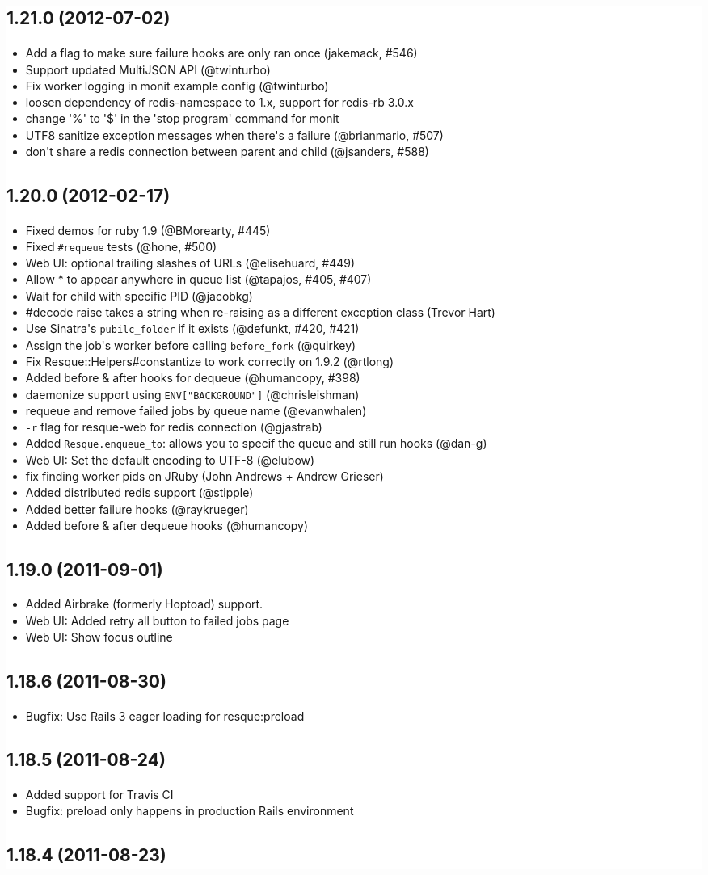 ## 1.21.0 (2012-07-02)

* Add a flag to make sure failure hooks are only ran once (jakemack, #546)
* Support updated MultiJSON API (@twinturbo)
* Fix worker logging in monit example config (@twinturbo)
* loosen dependency of redis-namespace to 1.x, support for redis-rb 3.0.x
* change '%' to '$' in the 'stop program' command for monit
* UTF8 sanitize exception messages when there's a failure (@brianmario, #507)
* don't share a redis connection between parent and child (@jsanders, #588)

## 1.20.0 (2012-02-17)

* Fixed demos for ruby 1.9 (@BMorearty, #445)
* Fixed `#requeue` tests (@hone, #500)
* Web UI: optional trailing slashes of URLs (@elisehuard, #449)
* Allow * to appear anywhere in queue list (@tapajos, #405, #407)
* Wait for child with specific PID (@jacobkg)
* #decode raise takes a string when re-raising as a different exception class (Trevor Hart)
* Use Sinatra's `pubilc_folder` if it exists (@defunkt, #420, #421)
* Assign the job's worker before calling `before_fork` (@quirkey)
* Fix Resque::Helpers#constantize to work correctly on 1.9.2 (@rtlong)
* Added before & after hooks for dequeue (@humancopy, #398)
* daemonize support using `ENV["BACKGROUND"]` (@chrisleishman)
* requeue and remove failed jobs by queue name (@evanwhalen)
* `-r` flag for resque-web for redis connection (@gjastrab)
* Added `Resque.enqueue_to`: allows you to specif the queue and still run hooks (@dan-g)
* Web UI: Set the default encoding to UTF-8 (@elubow)
* fix finding worker pids on JRuby (John Andrews + Andrew Grieser)
* Added distributed redis support (@stipple)
* Added better failure hooks (@raykrueger)
* Added before & after dequeue hooks (@humancopy)

## 1.19.0 (2011-09-01)

* Added Airbrake (formerly Hoptoad) support.
* Web UI: Added retry all button to failed jobs page
* Web UI: Show focus outline

## 1.18.6 (2011-08-30)

* Bugfix: Use Rails 3 eager loading for resque:preload

## 1.18.5 (2011-08-24)

* Added support for Travis CI
* Bugfix: preload only happens in production Rails environment

## 1.18.4 (2011-08-23)
